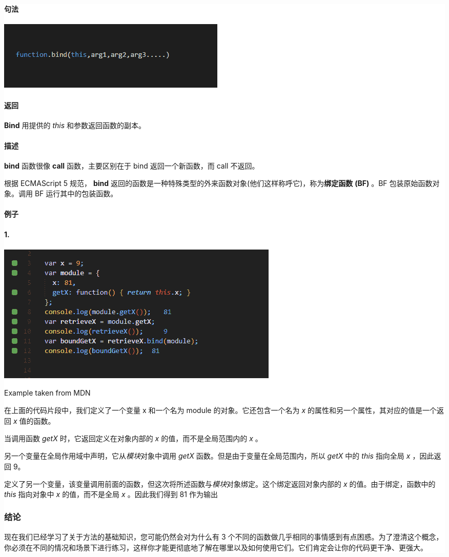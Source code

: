 #### 句法

![CEVBSady5dOht7k7f-qex5gsTijBcqVQXobA](img/791dc193518dd3139901ba9e0b39cd9d.png)

#### 返回

**Bind** 用提供的 *this* 和参数返回函数的副本。

#### 描述

**bind** 函数很像 **call** 函数，主要区别在于 bind 返回一个新函数，而 call 不返回。

根据 ECMAScript 5 规范， **bind** 返回的函数是一种特殊类型的外来函数对象(他们这样称呼它)，称为**绑定函数** **(BF)** 。BF 包装原始函数对象。调用 BF 运行其中的包装函数。

#### 例子

#### 1.

![wxd-80Uzp6j4LGZ7nOnzt6jBrJJD2-g6MpFq](img/5dbbb96a7a057cfc04932801a2284cc4.png)

Example taken from MDN

在上面的代码片段中，我们定义了一个变量 x 和一个名为 module 的对象。它还包含一个名为 *x* 的属性和另一个属性，其对应的值是一个返回 *x* 值的函数。

当调用函数 *getX* 时，它返回定义在对象内部的 *x* 的值，而不是全局范围内的 *x* 。

另一个变量在全局作用域中声明，它从*模块*对象中调用 *getX* 函数。但是由于变量在全局范围内，所以 *getX* 中的 *this* 指向全局 *x* ，因此返回 9。

定义了另一个变量，该变量调用前面的函数，但这次将所述函数与*模块*对象绑定。这个绑定返回对象内部的 *x* 的值。由于绑定，函数中的 *this* 指向对象中 *x* 的值，而不是全局 *x* 。因此我们得到 81 作为输出

### 结论

现在我们已经学习了关于方法的基础知识，您可能仍然会对为什么有 3 个不同的函数做几乎相同的事情感到有点困惑。为了澄清这个概念，你必须在不同的情况和场景下进行练习，这样你才能更彻底地了解在哪里以及如何使用它们。它们肯定会让你的代码更干净、更强大。
